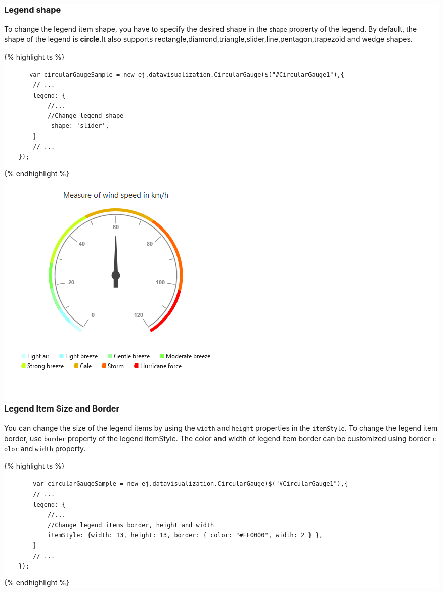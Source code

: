 ### Legend shape

To change the legend item shape, you have to specify the desired shape in the `shape` property of the legend. By default, the shape of the legend is **circle**.It also supports rectangle,diamond,triangle,slider,line,pentagon,trapezoid and wedge shapes.

{% highlight ts %}


           var circularGaugeSample = new ej.datavisualization.CircularGauge($("#CircularGauge1"),{
            // ...             
            legend: {
                //...
                //Change legend shape
                 shape: 'slider',
            }
            // ...             
        });


{% endhighlight %}

![](Legend_images/Legend_img4.png)


### Legend Item Size and Border

You can change the size of the legend items by using the `width` and `height` properties in the `itemStyle`. To change the legend item border, use `border` property of the legend itemStyle. The color and width of legend item border can be customized using border `color` and `width` property.

{% highlight ts %}


            var circularGaugeSample = new ej.datavisualization.CircularGauge($("#CircularGauge1"),{
            // ...             
            legend: {
                //...
                //Change legend items border, height and width
                itemStyle: {width: 13, height: 13, border: { color: "#FF0000", width: 2 } },
            }
            // ...             
        });


{% endhighlight %}
